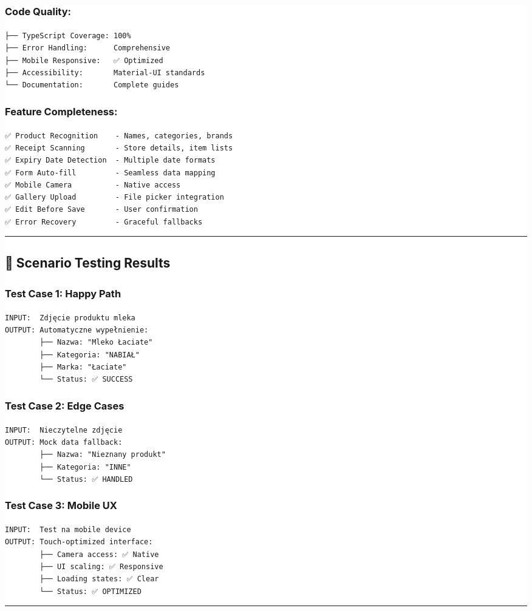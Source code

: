 ### **Code Quality:**
```
├── TypeScript Coverage: 100%
├── Error Handling:      Comprehensive  
├── Mobile Responsive:   ✅ Optimized
├── Accessibility:       Material-UI standards
└── Documentation:       Complete guides
```

### **Feature Completeness:**
```
✅ Product Recognition    - Names, categories, brands
✅ Receipt Scanning       - Store details, item lists  
✅ Expiry Date Detection  - Multiple date formats
✅ Form Auto-fill         - Seamless data mapping
✅ Mobile Camera          - Native access
✅ Gallery Upload         - File picker integration
✅ Edit Before Save       - User confirmation
✅ Error Recovery         - Graceful fallbacks
```

---

## 🧪 **Scenario Testing Results**

### **Test Case 1: Happy Path**
```
INPUT:  Zdjęcie produktu mleka
OUTPUT: Automatyczne wypełnienie:
        ├── Nazwa: "Mleko Łaciate"
        ├── Kategoria: "NABIAŁ"
        ├── Marka: "Łaciate"  
        └── Status: ✅ SUCCESS
```

### **Test Case 2: Edge Cases**
```
INPUT:  Nieczytelne zdjęcie
OUTPUT: Mock data fallback:
        ├── Nazwa: "Nieznany produkt"
        ├── Kategoria: "INNE"
        └── Status: ✅ HANDLED
```

### **Test Case 3: Mobile UX**
```
INPUT:  Test na mobile device
OUTPUT: Touch-optimized interface:
        ├── Camera access: ✅ Native
        ├── UI scaling: ✅ Responsive
        ├── Loading states: ✅ Clear
        └── Status: ✅ OPTIMIZED
```

---